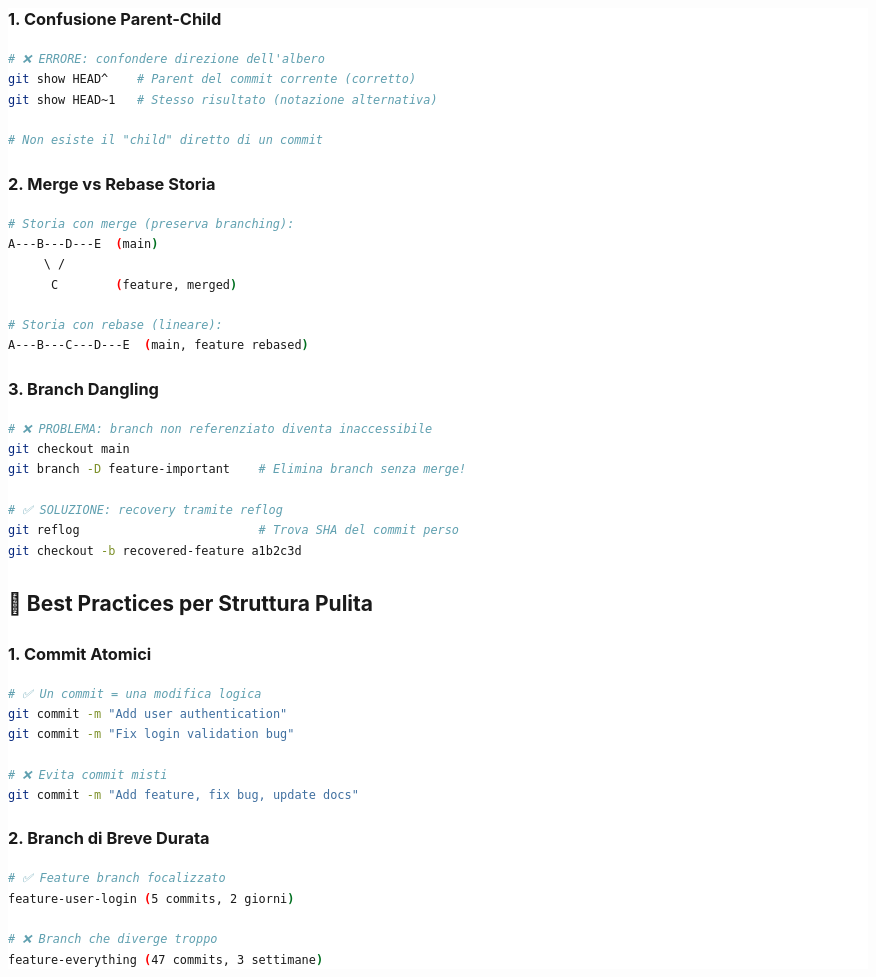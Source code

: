 ### 1. **Confusione Parent-Child**
```bash
# ❌ ERRORE: confondere direzione dell'albero
git show HEAD^    # Parent del commit corrente (corretto)
git show HEAD~1   # Stesso risultato (notazione alternativa)

# Non esiste il "child" diretto di un commit
```

### 2. **Merge vs Rebase Storia**
```bash
# Storia con merge (preserva branching):
A---B---D---E  (main)
     \ /
      C        (feature, merged)

# Storia con rebase (lineare):
A---B---C---D---E  (main, feature rebased)
```

### 3. **Branch Dangling**
```bash
# ❌ PROBLEMA: branch non referenziato diventa inaccessibile
git checkout main
git branch -D feature-important    # Elimina branch senza merge!

# ✅ SOLUZIONE: recovery tramite reflog
git reflog                         # Trova SHA del commit perso
git checkout -b recovered-feature a1b2c3d
```

## 🎯 Best Practices per Struttura Pulita

### 1. **Commit Atomici**
```bash
# ✅ Un commit = una modifica logica
git commit -m "Add user authentication"
git commit -m "Fix login validation bug"

# ❌ Evita commit misti
git commit -m "Add feature, fix bug, update docs"
```

### 2. **Branch di Breve Durata**
```bash
# ✅ Feature branch focalizzato
feature-user-login (5 commits, 2 giorni)

# ❌ Branch che diverge troppo
feature-everything (47 commits, 3 settimane)
```
